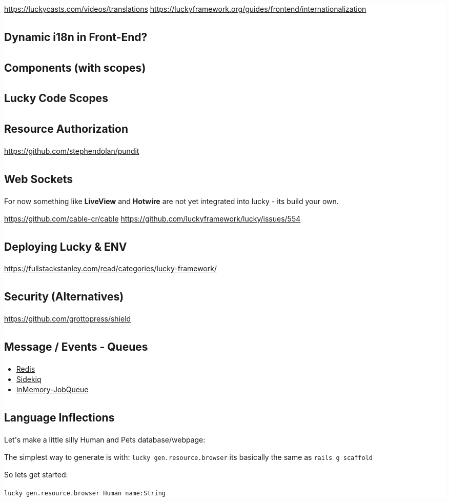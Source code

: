 https://luckycasts.com/videos/translations
https://luckyframework.org/guides/frontend/internationalization


## Dynamic i18n in Front-End?


## Components (with scopes)


## Lucky Code Scopes


## Resource Authorization

https://github.com/stephendolan/pundit


## Web Sockets

For now something like **LiveView** and **Hotwire** are not yet integrated into lucky - its build your own.

https://github.com/cable-cr/cable
https://github.com/luckyframework/lucky/issues/554


## Deploying Lucky & ENV

https://fullstackstanley.com/read/categories/lucky-framework/


## Security (Alternatives)

https://github.com/grottopress/shield


## Message / Events - Queues

- [Redis](https://github.com/mosquito-cr/mosquito)
- [Sidekiq](https://github.com/mperham/sidekiq.cr)
- [InMemory-JobQueue](https://github.com/bmulvihill/dispatch)



## Language Inflections

Let's make a little silly Human and Pets database/webpage:

The simplest way to generate is with: `lucky gen.resource.browser` its basically the same as `rails g scaffold`

So lets get started:
```
lucky gen.resource.browser Human name:String
```
